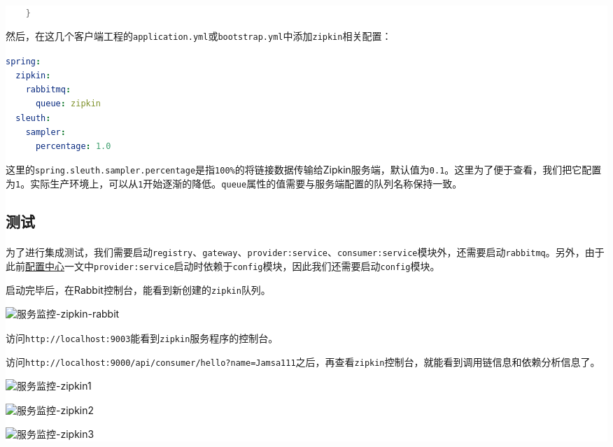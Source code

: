 ```groovy
    }
```

然后，在这几个客户端工程的`application.yml`或`bootstrap.yml`中添加`zipkin`相关配置：

```yaml
spring:
  zipkin:
    rabbitmq:
      queue: zipkin
  sleuth:
    sampler:
      percentage: 1.0
```

这里的`spring.sleuth.sampler.percentage`是指`100%`的将链接数据传输给Zipkin服务端，默认值为`0.1`。这里为了便于查看，我们把它配置为`1`。实际生产环境上，可以从`1`开始逐渐的降低。`queue`属性的值需要与服务端配置的队列名称保持一致。


## 测试

为了进行集成测试，我们需要启动`registry`、`gateway`、`provider:service`、`consumer:service`模块外，还需要启动`rabbitmq`。另外，由于此前[配置中心]({filename}spring_cloud_tut7.md)一文中`provider:service`启动时依赖于`config`模块，因此我们还需要启动`config`模块。

启动完毕后，在Rabbit控制台，能看到新创建的`zipkin`队列。

![服务监控-zipkin-rabbit]({attach}spring_cloud_tut/zipkin-rabbit.png)

访问`http://localhost:9003`能看到`zipkin`服务程序的控制台。

访问`http://localhost:9000/api/consumer/hello?name=Jamsa111`之后，再查看`zipkin`控制台，就能看到调用链信息和依赖分析信息了。

![服务监控-zipkin1]({attach}spring_cloud_tut/zipkin1.png)

![服务监控-zipkin2]({attach}spring_cloud_tut/zipkin2.png)

![服务监控-zipkin3]({attach}spring_cloud_tut/zipkin3.png)
